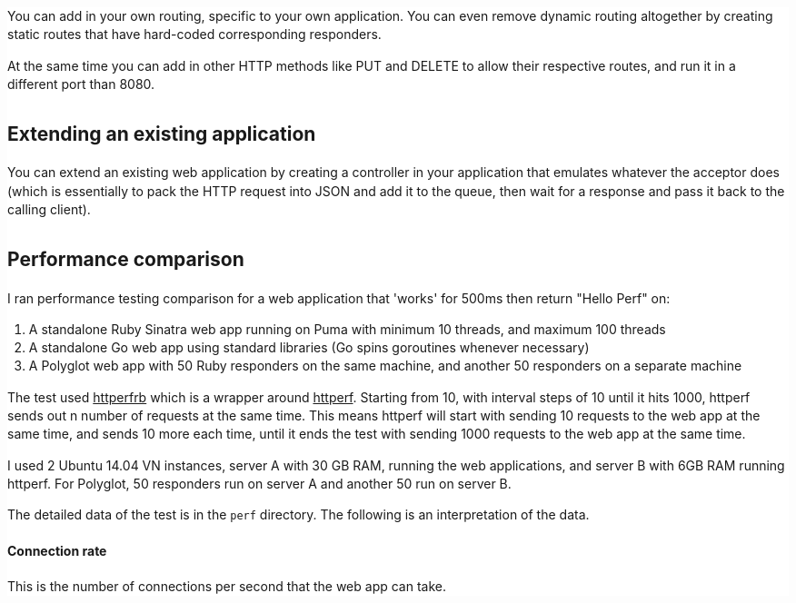 You can add in your own routing, specific to your own application. You can even remove dynamic routing altogether by creating static routes that have hard-coded corresponding responders.

At the same time you can add in other HTTP methods like PUT and DELETE to allow their respective routes, and run it in a different port than 8080.


## Extending an existing application

You can extend an existing web application by creating a controller in your application that emulates whatever the acceptor does (which is essentially to pack the HTTP request into JSON and add it to the queue, then wait for a response and pass it back to the calling client).

## Performance comparison

I ran performance testing comparison for a web application that 'works' for 500ms then return "Hello Perf" on:

1. A standalone Ruby Sinatra web app running on Puma with minimum 10 threads, and maximum 100 threads
2. A standalone Go web app using standard libraries (Go spins goroutines whenever necessary)
3. A Polyglot web app with 50 Ruby responders on the same machine, and another 50 responders on a separate machine

The test used [httperfrb](https://github.com/jmervine/httperfrb) which is a wrapper around [httperf](http://www.hpl.hp.com/research/linux/httperf/). Starting from 10, with interval steps of 10 until it hits 1000, httperf sends out n number of requests at the same time. This means httperf will start with sending 10 requests to the web app at the same time, and sends 10 more each time, until it ends the test with sending 1000 requests to the web app at the same time.

I used 2 Ubuntu 14.04 VN instances, server A with 30 GB RAM, running the web applications, and server B with 6GB RAM running httperf. For Polyglot, 50 responders run on server A and another 50 run on server B.

The detailed data of the test is in the `perf` directory. The following is an interpretation of the data.

#### Connection rate

This is the number of connections per second that the web app can take.
